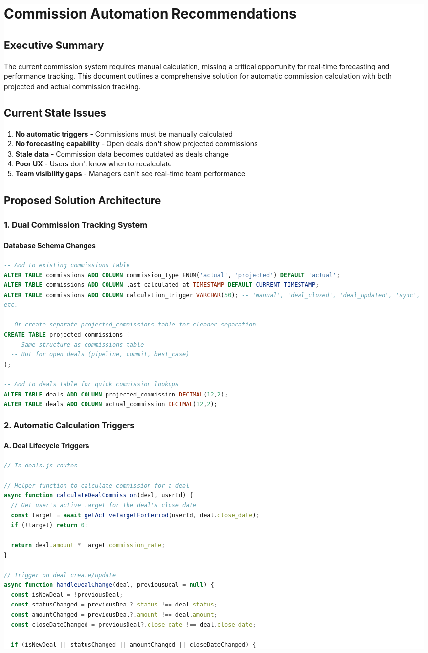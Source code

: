 # Commission Automation Recommendations

## Executive Summary
The current commission system requires manual calculation, missing a critical opportunity for real-time forecasting and performance tracking. This document outlines a comprehensive solution for automatic commission calculation with both projected and actual commission tracking.

## Current State Issues
1. **No automatic triggers** - Commissions must be manually calculated
2. **No forecasting capability** - Open deals don't show projected commissions
3. **Stale data** - Commission data becomes outdated as deals change
4. **Poor UX** - Users don't know when to recalculate
5. **Team visibility gaps** - Managers can't see real-time team performance

## Proposed Solution Architecture

### 1. Dual Commission Tracking System

#### Database Schema Changes
```sql
-- Add to existing commissions table
ALTER TABLE commissions ADD COLUMN commission_type ENUM('actual', 'projected') DEFAULT 'actual';
ALTER TABLE commissions ADD COLUMN last_calculated_at TIMESTAMP DEFAULT CURRENT_TIMESTAMP;
ALTER TABLE commissions ADD COLUMN calculation_trigger VARCHAR(50); -- 'manual', 'deal_closed', 'deal_updated', 'sync', etc.

-- Or create separate projected_commissions table for cleaner separation
CREATE TABLE projected_commissions (
  -- Same structure as commissions table
  -- But for open deals (pipeline, commit, best_case)
);

-- Add to deals table for quick commission lookups
ALTER TABLE deals ADD COLUMN projected_commission DECIMAL(12,2);
ALTER TABLE deals ADD COLUMN actual_commission DECIMAL(12,2);
```

### 2. Automatic Calculation Triggers

#### A. Deal Lifecycle Triggers
```javascript
// In deals.js routes

// Helper function to calculate commission for a deal
async function calculateDealCommission(deal, userId) {
  // Get user's active target for the deal's close date
  const target = await getActiveTargetForPeriod(userId, deal.close_date);
  if (!target) return 0;
  
  return deal.amount * target.commission_rate;
}

// Trigger on deal create/update
async function handleDealChange(deal, previousDeal = null) {
  const isNewDeal = !previousDeal;
  const statusChanged = previousDeal?.status !== deal.status;
  const amountChanged = previousDeal?.amount !== deal.amount;
  const closeDateChanged = previousDeal?.close_date !== deal.close_date;
  
  if (isNewDeal || statusChanged || amountChanged || closeDateChanged) {
```